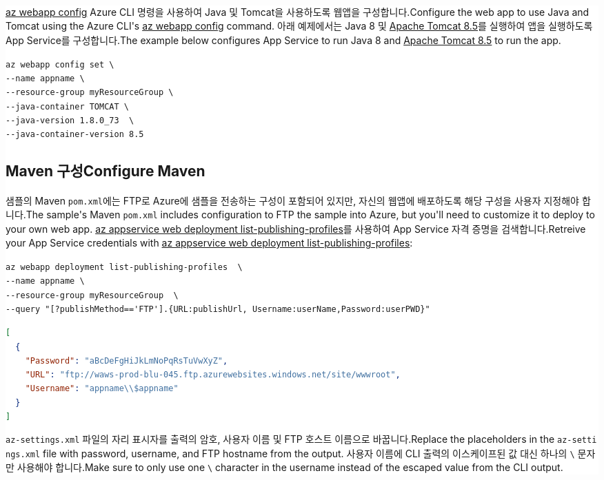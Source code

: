 <span data-ttu-id="e78ab-138">[az webapp config](/cli/azure/appservice/web#config) Azure CLI 명령을 사용하여 Java 및 Tomcat을 사용하도록 웹앱을 구성합니다.</span><span class="sxs-lookup"><span data-stu-id="e78ab-138">Configure the web app to use Java and Tomcat using the Azure CLI's [az webapp config](/cli/azure/appservice/web#config) command.</span></span> <span data-ttu-id="e78ab-139">아래 예제에서는 Java 8 및 [Apache Tomcat 8.5](http://tomcat.apache.org/)를 실행하여 앱을 실행하도록 App Service를 구성합니다.</span><span class="sxs-lookup"><span data-stu-id="e78ab-139">The example below configures App Service to run Java 8 and [Apache Tomcat 8.5](http://tomcat.apache.org/) to run the app.</span></span>

```azurecli
az webapp config set \ 
--name appname \
--resource-group myResourceGroup \
--java-container TOMCAT \
--java-version 1.8.0_73  \
--java-container-version 8.5
```

## <a name="configure-maven"></a><span data-ttu-id="e78ab-140">Maven 구성</span><span class="sxs-lookup"><span data-stu-id="e78ab-140">Configure Maven</span></span> 

<span data-ttu-id="e78ab-141">샘플의 Maven `pom.xml`에는 FTP로 Azure에 샘플을 전송하는 구성이 포함되어 있지만, 자신의 웹앱에 배포하도록 해당 구성을 사용자 지정해야 합니다.</span><span class="sxs-lookup"><span data-stu-id="e78ab-141">The sample's Maven `pom.xml` includes configuration to FTP the sample into Azure, but you'll need to customize it to deploy to your own web app.</span></span> <span data-ttu-id="e78ab-142">[az appservice web deployment list-publishing-profiles](/cli/azure/appservice/web/deployment#list-publishing-profiles)를 사용하여 App Service 자격 증명을 검색합니다.</span><span class="sxs-lookup"><span data-stu-id="e78ab-142">Retreive your App Service credentials with [az appservice web deployment list-publishing-profiles](/cli/azure/appservice/web/deployment#list-publishing-profiles):</span></span>

```azurecli
az webapp deployment list-publishing-profiles  \
--name appname \ 
--resource-group myResourceGroup  \
--query "[?publishMethod=='FTP'].{URL:publishUrl, Username:userName,Password:userPWD}" 
```

```json
[
  {
    "Password": "aBcDeFgHiJkLmNoPqRsTuVwXyZ",
    "URL": "ftp://waws-prod-blu-045.ftp.azurewebsites.windows.net/site/wwwroot",
    "Username": "appname\\$appname"
  }
]
```

<span data-ttu-id="e78ab-143">`az-settings.xml` 파일의 자리 표시자를 출력의 암호, 사용자 이름 및 FTP 호스트 이름으로 바꿉니다.</span><span class="sxs-lookup"><span data-stu-id="e78ab-143">Replace the placeholders in the `az-settings.xml` file with password, username, and FTP hostname from the output.</span></span> <span data-ttu-id="e78ab-144">사용자 이름에 CLI 출력의 이스케이프된 값 대신 하나의 `\` 문자만 사용해야 합니다.</span><span class="sxs-lookup"><span data-stu-id="e78ab-144">Make sure to only use one `\` character in the username instead of the escaped value from the CLI output.</span></span>
   